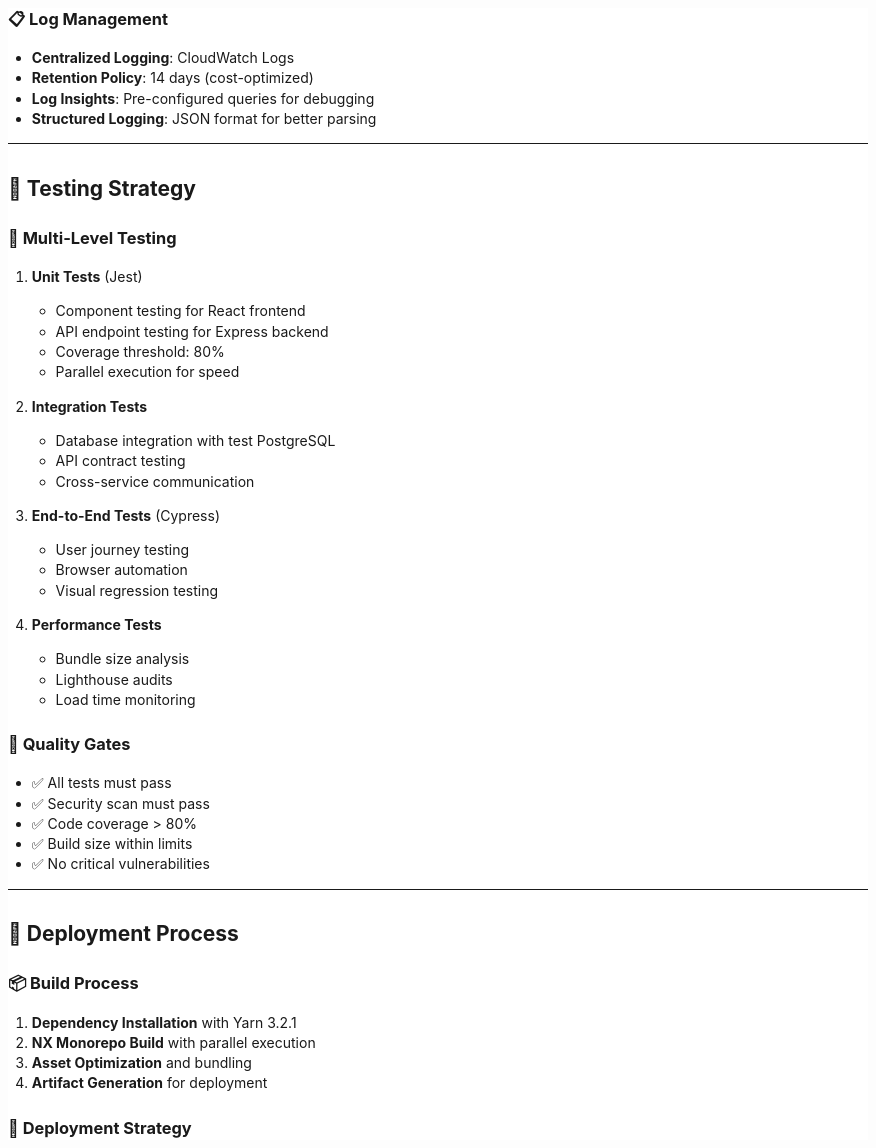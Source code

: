 ### 📋 **Log Management**
- **Centralized Logging**: CloudWatch Logs
- **Retention Policy**: 14 days (cost-optimized)
- **Log Insights**: Pre-configured queries for debugging
- **Structured Logging**: JSON format for better parsing

---

## 🧪 **Testing Strategy**

### 🔬 **Multi-Level Testing**

1. **Unit Tests** (Jest)
   - Component testing for React frontend
   - API endpoint testing for Express backend
   - Coverage threshold: 80%
   - Parallel execution for speed

2. **Integration Tests**
   - Database integration with test PostgreSQL
   - API contract testing
   - Cross-service communication

3. **End-to-End Tests** (Cypress)
   - User journey testing
   - Browser automation
   - Visual regression testing

4. **Performance Tests**
   - Bundle size analysis
   - Lighthouse audits
   - Load time monitoring

### 🎯 **Quality Gates**
- ✅ All tests must pass
- ✅ Security scan must pass
- ✅ Code coverage > 80%
- ✅ Build size within limits
- ✅ No critical vulnerabilities

---

## 🔄 **Deployment Process**

### 📦 **Build Process**
1. **Dependency Installation** with Yarn 3.2.1
2. **NX Monorepo Build** with parallel execution
3. **Asset Optimization** and bundling
4. **Artifact Generation** for deployment

### 🚀 **Deployment Strategy**
